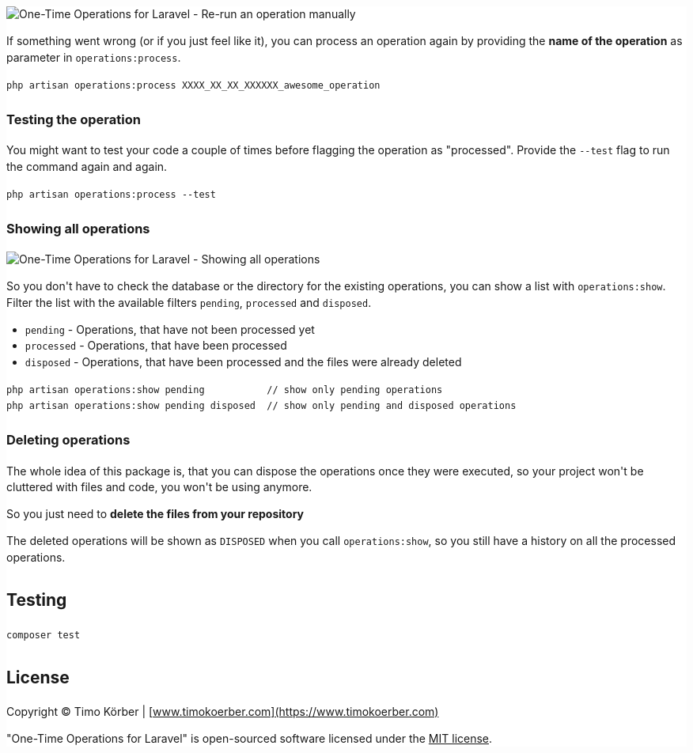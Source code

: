 ![One-Time Operations for Laravel - Re-run an operation manually](https://user-images.githubusercontent.com/65356688/224440344-3d095730-12c3-4a2c-b4c3-42a8b6d60767.png)

If something went wrong (or if you just feel like it), you can process an operation again by providing the **name of the operation** as parameter in `operations:process`.

```shell
php artisan operations:process XXXX_XX_XX_XXXXXX_awesome_operation
```

### Testing the operation

You might want to test your code a couple of times before flagging the operation as "processed". Provide the `--test` flag to run the command again and again.

```shell
php artisan operations:process --test
```

### Showing all operations

![One-Time Operations for Laravel - Showing all operations](https://user-images.githubusercontent.com/65356688/224432952-49009531-8946-4d19-8cee-70ca12605038.png)

So you don't have to check the database or the directory for the existing operations, 
you can show a list with `operations:show`. 
Filter the list with the available filters `pending`, `processed` and `disposed`. 

- `pending` - Operations, that have not been processed yet
- `processed` - Operations, that have been processed
- `disposed` - Operations, that have been processed and the files were already deleted

```shell
php artisan operations:show pending           // show only pending operations
php artisan operations:show pending disposed  // show only pending and disposed operations
```

### Deleting operations

The whole idea of this package is, that you can dispose the operations once they were executed, so your project won't be cluttered with files and code, you won't be using anymore. 

So you just need to **delete the files from your repository**

The deleted operations will be shown as ``DISPOSED`` when you call `operations:show`, so you still have a history on all the processed operations.

## Testing

```
composer test
```

## License

Copyright © Timo Körber | [www.timokoerber.com](https://www.timokoerber.com)

"One-Time Operations for Laravel" is open-sourced software licensed under the [MIT license](LICENSE).

